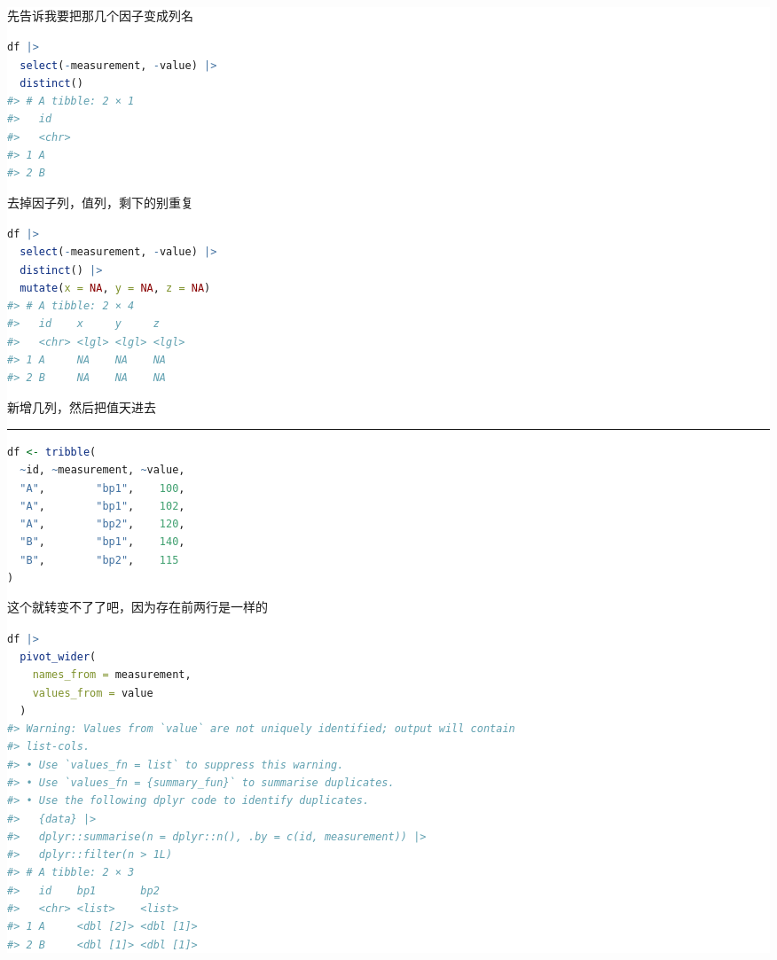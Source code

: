 先告诉我要把那几个因子变成列名

```R
df |> 
  select(-measurement, -value) |> 
  distinct()
#> # A tibble: 2 × 1
#>   id   
#>   <chr>
#> 1 A    
#> 2 B
```

去掉因子列，值列，剩下的别重复

```r
df |> 
  select(-measurement, -value) |> 
  distinct() |> 
  mutate(x = NA, y = NA, z = NA)
#> # A tibble: 2 × 4
#>   id    x     y     z    
#>   <chr> <lgl> <lgl> <lgl>
#> 1 A     NA    NA    NA   
#> 2 B     NA    NA    NA
```

新增几列，然后把值天进去

------

```R
df <- tribble(
  ~id, ~measurement, ~value,
  "A",        "bp1",    100,
  "A",        "bp1",    102,
  "A",        "bp2",    120,
  "B",        "bp1",    140, 
  "B",        "bp2",    115
)
```

这个就转变不了了吧，因为存在前两行是一样的

```R
df |>
  pivot_wider(
    names_from = measurement,
    values_from = value
  )
#> Warning: Values from `value` are not uniquely identified; output will contain
#> list-cols.
#> • Use `values_fn = list` to suppress this warning.
#> • Use `values_fn = {summary_fun}` to summarise duplicates.
#> • Use the following dplyr code to identify duplicates.
#>   {data} |>
#>   dplyr::summarise(n = dplyr::n(), .by = c(id, measurement)) |>
#>   dplyr::filter(n > 1L)
#> # A tibble: 2 × 3
#>   id    bp1       bp2      
#>   <chr> <list>    <list>   
#> 1 A     <dbl [2]> <dbl [1]>
#> 2 B     <dbl [1]> <dbl [1]>
```
